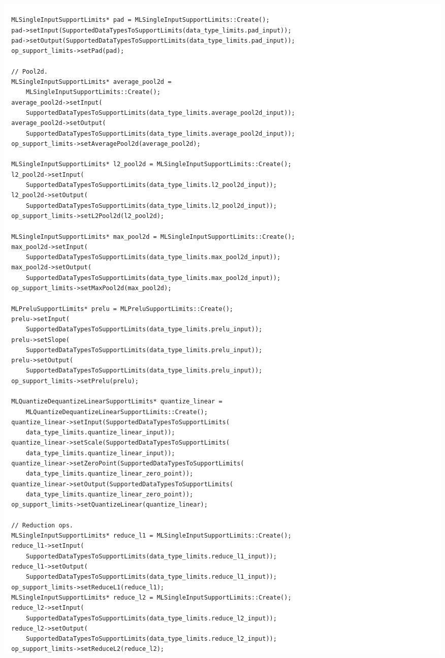 ```

  MLSingleInputSupportLimits* pad = MLSingleInputSupportLimits::Create();
  pad->setInput(SupportedDataTypesToSupportLimits(data_type_limits.pad_input));
  pad->setOutput(SupportedDataTypesToSupportLimits(data_type_limits.pad_input));
  op_support_limits->setPad(pad);

  // Pool2d.
  MLSingleInputSupportLimits* average_pool2d =
      MLSingleInputSupportLimits::Create();
  average_pool2d->setInput(
      SupportedDataTypesToSupportLimits(data_type_limits.average_pool2d_input));
  average_pool2d->setOutput(
      SupportedDataTypesToSupportLimits(data_type_limits.average_pool2d_input));
  op_support_limits->setAveragePool2d(average_pool2d);

  MLSingleInputSupportLimits* l2_pool2d = MLSingleInputSupportLimits::Create();
  l2_pool2d->setInput(
      SupportedDataTypesToSupportLimits(data_type_limits.l2_pool2d_input));
  l2_pool2d->setOutput(
      SupportedDataTypesToSupportLimits(data_type_limits.l2_pool2d_input));
  op_support_limits->setL2Pool2d(l2_pool2d);

  MLSingleInputSupportLimits* max_pool2d = MLSingleInputSupportLimits::Create();
  max_pool2d->setInput(
      SupportedDataTypesToSupportLimits(data_type_limits.max_pool2d_input));
  max_pool2d->setOutput(
      SupportedDataTypesToSupportLimits(data_type_limits.max_pool2d_input));
  op_support_limits->setMaxPool2d(max_pool2d);

  MLPreluSupportLimits* prelu = MLPreluSupportLimits::Create();
  prelu->setInput(
      SupportedDataTypesToSupportLimits(data_type_limits.prelu_input));
  prelu->setSlope(
      SupportedDataTypesToSupportLimits(data_type_limits.prelu_input));
  prelu->setOutput(
      SupportedDataTypesToSupportLimits(data_type_limits.prelu_input));
  op_support_limits->setPrelu(prelu);

  MLQuantizeDequantizeLinearSupportLimits* quantize_linear =
      MLQuantizeDequantizeLinearSupportLimits::Create();
  quantize_linear->setInput(SupportedDataTypesToSupportLimits(
      data_type_limits.quantize_linear_input));
  quantize_linear->setScale(SupportedDataTypesToSupportLimits(
      data_type_limits.quantize_linear_input));
  quantize_linear->setZeroPoint(SupportedDataTypesToSupportLimits(
      data_type_limits.quantize_linear_zero_point));
  quantize_linear->setOutput(SupportedDataTypesToSupportLimits(
      data_type_limits.quantize_linear_zero_point));
  op_support_limits->setQuantizeLinear(quantize_linear);

  // Reduction ops.
  MLSingleInputSupportLimits* reduce_l1 = MLSingleInputSupportLimits::Create();
  reduce_l1->setInput(
      SupportedDataTypesToSupportLimits(data_type_limits.reduce_l1_input));
  reduce_l1->setOutput(
      SupportedDataTypesToSupportLimits(data_type_limits.reduce_l1_input));
  op_support_limits->setReduceL1(reduce_l1);
  MLSingleInputSupportLimits* reduce_l2 = MLSingleInputSupportLimits::Create();
  reduce_l2->setInput(
      SupportedDataTypesToSupportLimits(data_type_limits.reduce_l2_input));
  reduce_l2->setOutput(
      SupportedDataTypesToSupportLimits(data_type_limits.reduce_l2_input));
  op_support_limits->setReduceL2(reduce_l2);
```